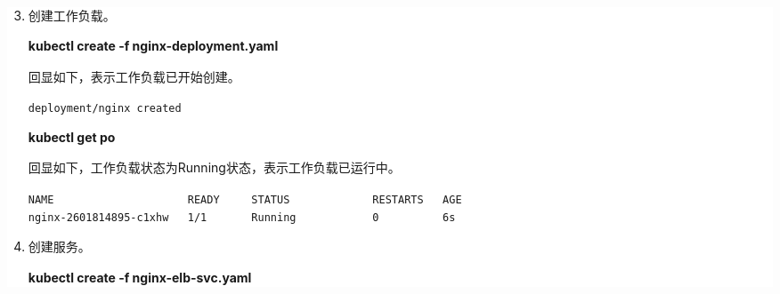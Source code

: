 3.  创建工作负载。

    **kubectl create -f nginx-deployment.yaml**

    回显如下，表示工作负载已开始创建。

    ```
    deployment/nginx created
    ```

    **kubectl get po**

    回显如下，工作负载状态为Running状态，表示工作负载已运行中。

    ```
    NAME                     READY     STATUS             RESTARTS   AGE
    nginx-2601814895-c1xhw   1/1       Running            0          6s
    ```

4.  创建服务。

    **kubectl create -f nginx-elb-svc.yaml**

